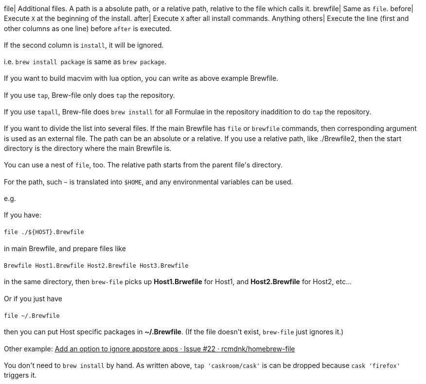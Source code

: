 file| Additional files. A path is a absolute path, or a relative path, relative to the file which calls it.
brewfile| Same as `file`.
before| Execute `X` at the beginning of the install.
after| Execute `X` after all install commands.
Anything others| Execute the line (first and other columns as one line) before `after` is executed.

If the second column is `install`, it will be ignored.

i.e. `brew install package` is same as `brew package`.

If you want to build macvim with lua option, you can write as above example Brewfile.

If you use `tap`, Brew-file only does `tap` the repository.

If you use `tapall`, Brew-file does `brew install` for all Formulae in the repository
inaddition to do `tap` the repository.

If you want to divide the list into several files.
If the main Brewfile has `file` or `brewfile` commands,
then corresponding argument is used as an external file.
The path can be an absolute or a relative.
If you use a relative path, like ./Brewfile2,
then the start directory is the directory
where the main Brewfile is.

You can use a nest of `file`, too.
The relative path starts from the parent file's directory.

For the path, such `~` is translated into `$HOME`,
and any environmental variables can be used.

e.g.

If you have:

    file ./${HOST}.Brewfile

in main Brewfile, and prepare files like

    Brewfile Host1.Brewfile Host2.Brewfile Host3.Brewfile

in the same directory,
then `brew-file` picks up **Host1.Brwefile** for Host1,
and **Host2.Brewfile** for Host2, etc...

Or if you just have

    file ~/.Brewfile

then you can put Host specific packages in **~/.Brewfile**.
(If the file doesn't exist, `brew-file` just ignores it.)

Other example: [Add an option to ignore appstore apps · Issue #22 · rcmdnk/homebrew-file](https://github.com/rcmdnk/homebrew-file/issues/22)

You don't need to `brew install` by hand.
As written above, `tap 'caskroom/cask'` is can be dropped
because `cask 'firefox'` triggers it.
